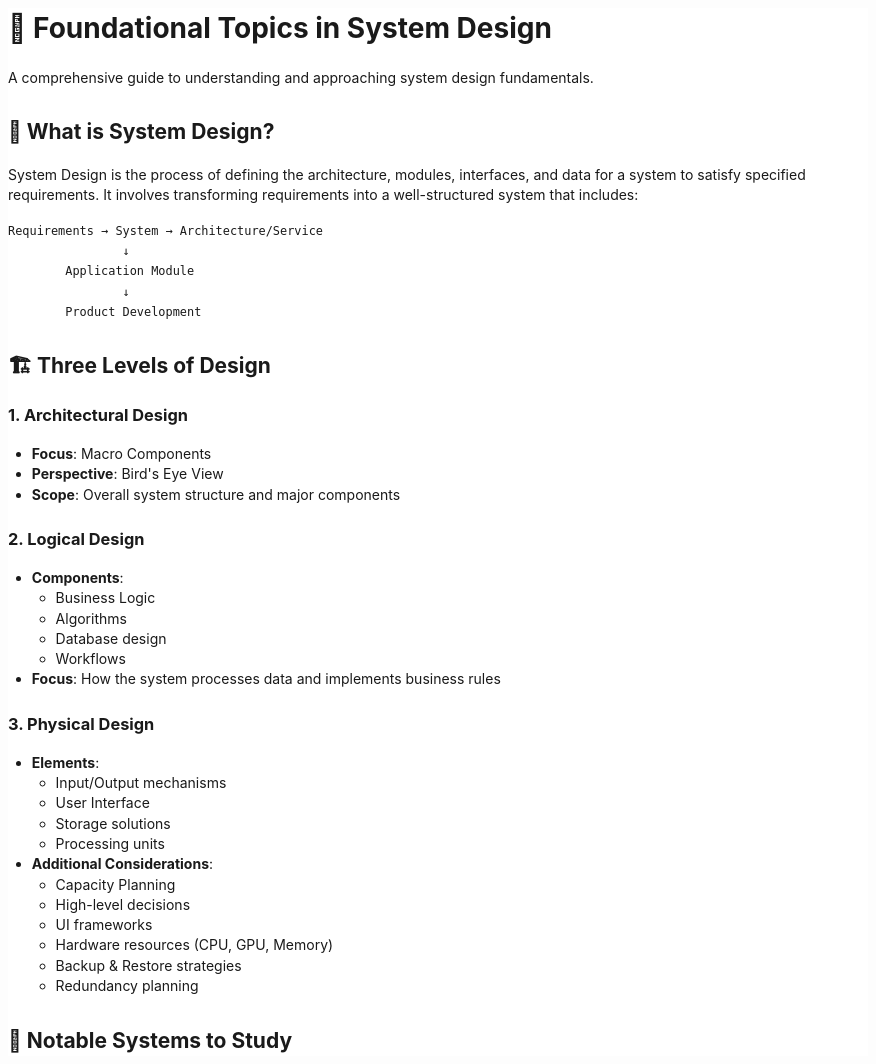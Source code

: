 # 📐 Foundational Topics in System Design

A comprehensive guide to understanding and approaching system design fundamentals.

## 🎯 What is System Design?

System Design is the process of defining the architecture, modules, interfaces, and data for a system to satisfy specified requirements. It involves transforming requirements into a well-structured system that includes:

```
Requirements → System → Architecture/Service
                ↓
        Application Module
                ↓
        Product Development
```

## 🏗️ Three Levels of Design

### 1. Architectural Design
- **Focus**: Macro Components
- **Perspective**: Bird's Eye View
- **Scope**: Overall system structure and major components

### 2. Logical Design  
- **Components**:
  - Business Logic
  - Algorithms
  - Database design
  - Workflows
- **Focus**: How the system processes data and implements business rules

### 3. Physical Design
- **Elements**:
  - Input/Output mechanisms
  - User Interface
  - Storage solutions
  - Processing units
- **Additional Considerations**:
  - Capacity Planning
  - High-level decisions
  - UI frameworks
  - Hardware resources (CPU, GPU, Memory)
  - Backup & Restore strategies
  - Redundancy planning

## 🌟 Notable Systems to Study
